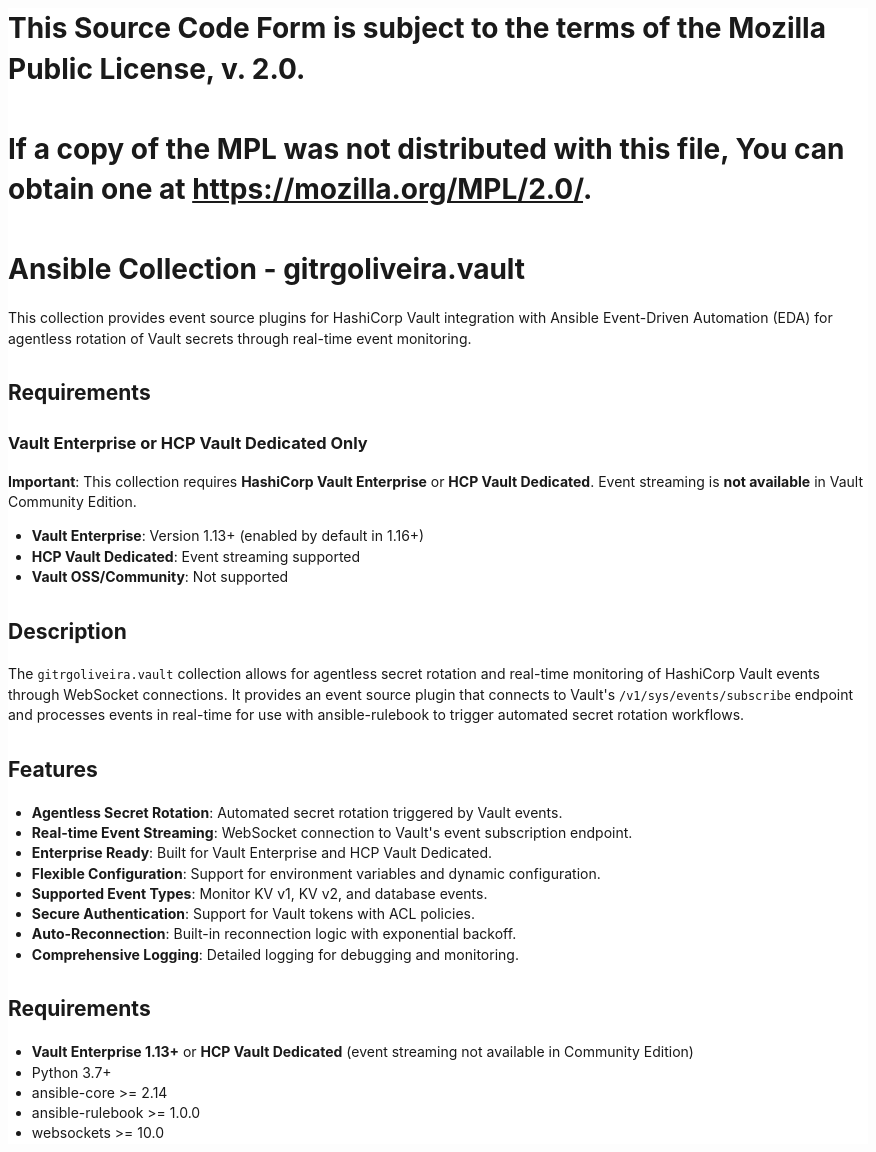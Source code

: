 # This Source Code Form is subject to the terms of the Mozilla Public License, v. 2.0.
# If a copy of the MPL was not distributed with this file, You can obtain one at https://mozilla.org/MPL/2.0/.
# Ansible Collection - gitrgoliveira.vault

This collection provides event source plugins for HashiCorp Vault integration with Ansible Event-Driven Automation (EDA) for agentless rotation of Vault secrets through real-time event monitoring.

## Requirements

### Vault Enterprise or HCP Vault Dedicated Only

**Important**: This collection requires **HashiCorp Vault Enterprise** or **HCP Vault Dedicated**. Event streaming is **not available** in Vault Community Edition.

- **Vault Enterprise**: Version 1.13+ (enabled by default in 1.16+)
- **HCP Vault Dedicated**: Event streaming supported
- **Vault OSS/Community**: Not supported

## Description

The `gitrgoliveira.vault` collection allows for agentless secret rotation and real-time monitoring of HashiCorp Vault events through WebSocket connections. It provides an event source plugin that connects to Vault's `/v1/sys/events/subscribe` endpoint and processes events in real-time for use with ansible-rulebook to trigger automated secret rotation workflows.

## Features

- **Agentless Secret Rotation**: Automated secret rotation triggered by Vault events.
- **Real-time Event Streaming**: WebSocket connection to Vault's event subscription endpoint.
- **Enterprise Ready**: Built for Vault Enterprise and HCP Vault Dedicated.
- **Flexible Configuration**: Support for environment variables and dynamic configuration.
- **Supported Event Types**: Monitor KV v1, KV v2, and database events.
- **Secure Authentication**: Support for Vault tokens with ACL policies.
- **Auto-Reconnection**: Built-in reconnection logic with exponential backoff.
- **Comprehensive Logging**: Detailed logging for debugging and monitoring.

## Requirements

- **Vault Enterprise 1.13+** or **HCP Vault Dedicated** (event streaming not available in Community Edition)
- Python 3.7+
- ansible-core >= 2.14
- ansible-rulebook >= 1.0.0
- websockets >= 10.0
